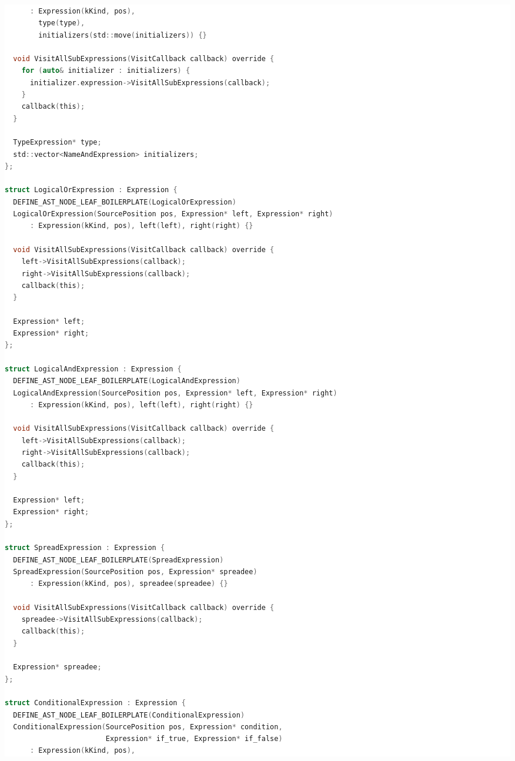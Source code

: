 ```c
      : Expression(kKind, pos),
        type(type),
        initializers(std::move(initializers)) {}

  void VisitAllSubExpressions(VisitCallback callback) override {
    for (auto& initializer : initializers) {
      initializer.expression->VisitAllSubExpressions(callback);
    }
    callback(this);
  }

  TypeExpression* type;
  std::vector<NameAndExpression> initializers;
};

struct LogicalOrExpression : Expression {
  DEFINE_AST_NODE_LEAF_BOILERPLATE(LogicalOrExpression)
  LogicalOrExpression(SourcePosition pos, Expression* left, Expression* right)
      : Expression(kKind, pos), left(left), right(right) {}

  void VisitAllSubExpressions(VisitCallback callback) override {
    left->VisitAllSubExpressions(callback);
    right->VisitAllSubExpressions(callback);
    callback(this);
  }

  Expression* left;
  Expression* right;
};

struct LogicalAndExpression : Expression {
  DEFINE_AST_NODE_LEAF_BOILERPLATE(LogicalAndExpression)
  LogicalAndExpression(SourcePosition pos, Expression* left, Expression* right)
      : Expression(kKind, pos), left(left), right(right) {}

  void VisitAllSubExpressions(VisitCallback callback) override {
    left->VisitAllSubExpressions(callback);
    right->VisitAllSubExpressions(callback);
    callback(this);
  }

  Expression* left;
  Expression* right;
};

struct SpreadExpression : Expression {
  DEFINE_AST_NODE_LEAF_BOILERPLATE(SpreadExpression)
  SpreadExpression(SourcePosition pos, Expression* spreadee)
      : Expression(kKind, pos), spreadee(spreadee) {}

  void VisitAllSubExpressions(VisitCallback callback) override {
    spreadee->VisitAllSubExpressions(callback);
    callback(this);
  }

  Expression* spreadee;
};

struct ConditionalExpression : Expression {
  DEFINE_AST_NODE_LEAF_BOILERPLATE(ConditionalExpression)
  ConditionalExpression(SourcePosition pos, Expression* condition,
                        Expression* if_true, Expression* if_false)
      : Expression(kKind, pos),
```